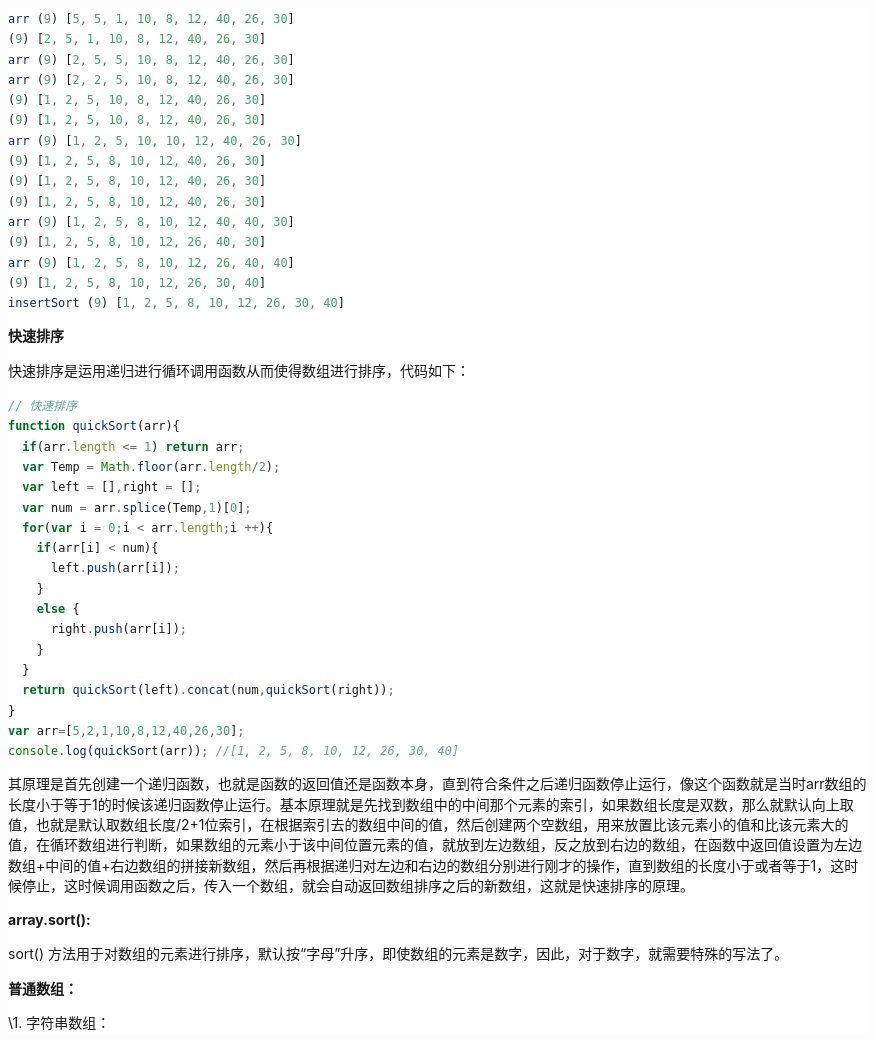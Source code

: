 ```js
arr (9) [5, 5, 1, 10, 8, 12, 40, 26, 30]
(9) [2, 5, 1, 10, 8, 12, 40, 26, 30]
arr (9) [2, 5, 5, 10, 8, 12, 40, 26, 30]
arr (9) [2, 2, 5, 10, 8, 12, 40, 26, 30]
(9) [1, 2, 5, 10, 8, 12, 40, 26, 30]
(9) [1, 2, 5, 10, 8, 12, 40, 26, 30]
arr (9) [1, 2, 5, 10, 10, 12, 40, 26, 30]
(9) [1, 2, 5, 8, 10, 12, 40, 26, 30]
(9) [1, 2, 5, 8, 10, 12, 40, 26, 30]
(9) [1, 2, 5, 8, 10, 12, 40, 26, 30]
arr (9) [1, 2, 5, 8, 10, 12, 40, 40, 30]
(9) [1, 2, 5, 8, 10, 12, 26, 40, 30]
arr (9) [1, 2, 5, 8, 10, 12, 26, 40, 40]
(9) [1, 2, 5, 8, 10, 12, 26, 30, 40]
insertSort (9) [1, 2, 5, 8, 10, 12, 26, 30, 40]
```

**快速排序**

快速排序是运用递归进行循环调用函数从而使得数组进行排序，代码如下：

```js
// 快速排序
function quickSort(arr){
  if(arr.length <= 1) return arr;
  var Temp = Math.floor(arr.length/2);
  var left = [],right = [];
  var num = arr.splice(Temp,1)[0];
  for(var i = 0;i < arr.length;i ++){
    if(arr[i] < num){
      left.push(arr[i]);
    }
    else {
      right.push(arr[i]);
    }
  }
  return quickSort(left).concat(num,quickSort(right));
}
var arr=[5,2,1,10,8,12,40,26,30];
console.log(quickSort(arr)); //[1, 2, 5, 8, 10, 12, 26, 30, 40]
```

其原理是首先创建一个递归函数，也就是函数的返回值还是函数本身，直到符合条件之后递归函数停止运行，像这个函数就是当时arr数组的长度小于等于1的时候该递归函数停止运行。基本原理就是先找到数组中的中间那个元素的索引，如果数组长度是双数，那么就默认向上取值，也就是默认取数组长度/2+1位索引，在根据索引去的数组中间的值，然后创建两个空数组，用来放置比该元素小的值和比该元素大的值，在循环数组进行判断，如果数组的元素小于该中间位置元素的值，就放到左边数组，反之放到右边的数组，在函数中返回值设置为左边数组+中间的值+右边数组的拼接新数组，然后再根据递归对左边和右边的数组分别进行刚才的操作，直到数组的长度小于或者等于1，这时候停止，这时候调用函数之后，传入一个数组，就会自动返回数组排序之后的新数组，这就是快速排序的原理。

**array.sort():**

sort() 方法用于对数组的元素进行排序，默认按“字母”升序，即使数组的元素是数字，因此，对于数字，就需要特殊的写法了。

**普通数组：**

\1. 字符串数组：
